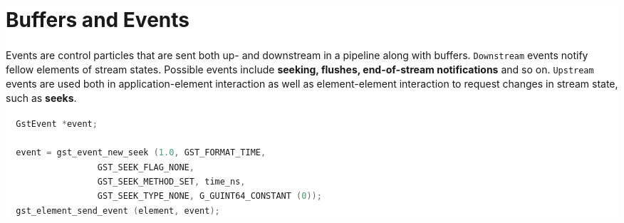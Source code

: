 # Buffers and Events

Events are control particles that are sent both up- and downstream in a pipeline along with buffers. `Downstream` events notify fellow elements of stream states. Possible events include **seeking, flushes, end-of-stream notifications** and so on. `Upstream` events are used both in application-element interaction as well as element-element interaction to request changes in stream state, such as **seeks**. 

```c
  GstEvent *event;

  event = gst_event_new_seek (1.0, GST_FORMAT_TIME,
                  GST_SEEK_FLAG_NONE,
                  GST_SEEK_METHOD_SET, time_ns,
                  GST_SEEK_TYPE_NONE, G_GUINT64_CONSTANT (0));
  gst_element_send_event (element, event);
```

